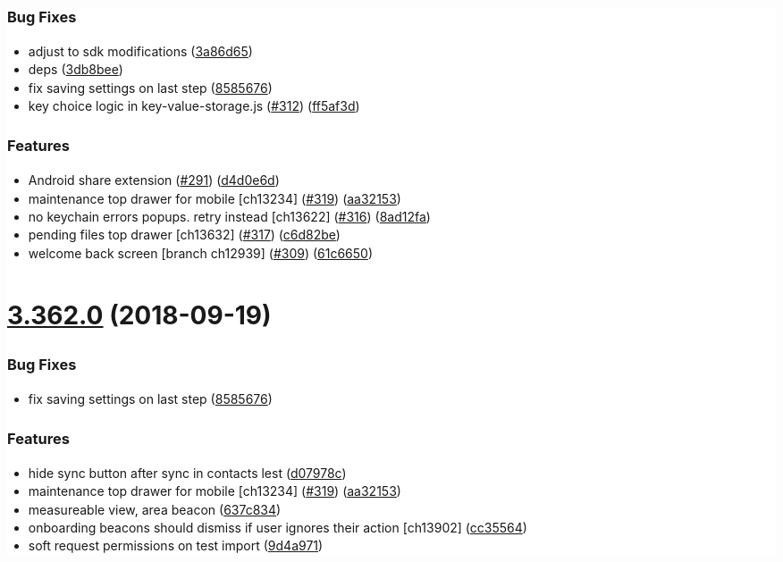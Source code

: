 
### Bug Fixes

* adjust to sdk modifications ([3a86d65](https://github.com/PeerioTechnologies/peerio-mobile/commit/3a86d65))
* deps ([3db8bee](https://github.com/PeerioTechnologies/peerio-mobile/commit/3db8bee))
* fix saving settings on last step ([8585676](https://github.com/PeerioTechnologies/peerio-mobile/commit/8585676))
* key choice logic in key-value-storage.js ([#312](https://github.com/PeerioTechnologies/peerio-mobile/issues/312)) ([ff5af3d](https://github.com/PeerioTechnologies/peerio-mobile/commit/ff5af3d))


### Features

* Android share extension ([#291](https://github.com/PeerioTechnologies/peerio-mobile/issues/291)) ([d4d0e6d](https://github.com/PeerioTechnologies/peerio-mobile/commit/d4d0e6d))
* maintenance top drawer for mobile [ch13234] ([#319](https://github.com/PeerioTechnologies/peerio-mobile/issues/319)) ([aa32153](https://github.com/PeerioTechnologies/peerio-mobile/commit/aa32153))
* no keychain errors popups. retry instead [ch13622] ([#316](https://github.com/PeerioTechnologies/peerio-mobile/issues/316)) ([8ad12fa](https://github.com/PeerioTechnologies/peerio-mobile/commit/8ad12fa))
* pending files top drawer [ch13632] ([#317](https://github.com/PeerioTechnologies/peerio-mobile/issues/317)) ([c6d82be](https://github.com/PeerioTechnologies/peerio-mobile/commit/c6d82be))
* welcome back screen [branch ch12939] ([#309](https://github.com/PeerioTechnologies/peerio-mobile/issues/309)) ([61c6650](https://github.com/PeerioTechnologies/peerio-mobile/commit/61c6650))



<a name="3.362.0"></a>
# [3.362.0](https://github.com/PeerioTechnologies/peerio-mobile/compare/v3.361.0...v3.362.0) (2018-09-19)


### Bug Fixes

* fix saving settings on last step ([8585676](https://github.com/PeerioTechnologies/peerio-mobile/commit/8585676))


### Features

* hide sync button after sync in contacts lest ([d07978c](https://github.com/PeerioTechnologies/peerio-mobile/commit/d07978c))
* maintenance top drawer for mobile [ch13234] ([#319](https://github.com/PeerioTechnologies/peerio-mobile/issues/319)) ([aa32153](https://github.com/PeerioTechnologies/peerio-mobile/commit/aa32153))
* measureable view, area beacon ([637c834](https://github.com/PeerioTechnologies/peerio-mobile/commit/637c834))
* onboarding beacons should dismiss if user ignores their action [ch13902] ([cc35564](https://github.com/PeerioTechnologies/peerio-mobile/commit/cc35564))
* soft request permissions on test import ([9d4a971](https://github.com/PeerioTechnologies/peerio-mobile/commit/9d4a971))


